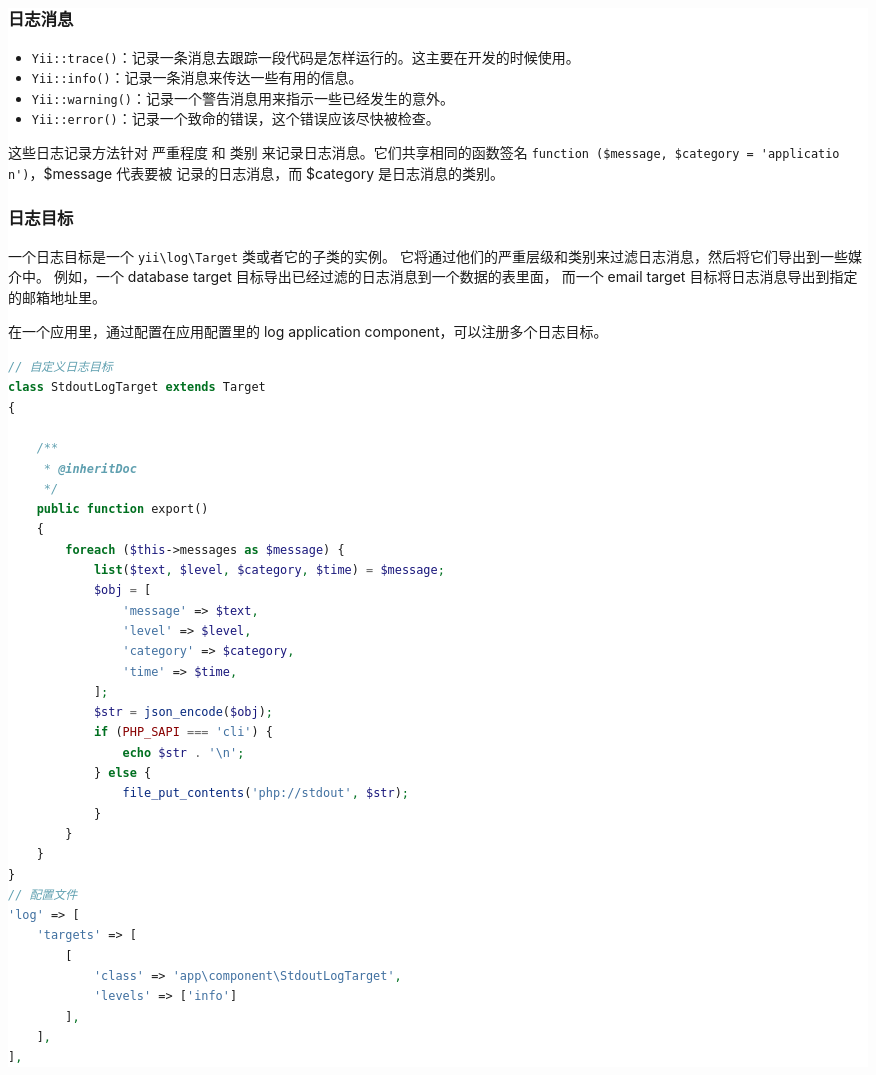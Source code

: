 ### 日志消息

- `Yii::trace()`：记录一条消息去跟踪一段代码是怎样运行的。这主要在开发的时候使用。
- `Yii::info()`：记录一条消息来传达一些有用的信息。
- `Yii::warning()`：记录一个警告消息用来指示一些已经发生的意外。
- `Yii::error()`：记录一个致命的错误，这个错误应该尽快被检查。

这些日志记录方法针对 严重程度 和 类别 来记录日志消息。它们共享相同的函数签名 `function ($message, $category = 'application')`，$message 代表要被 记录的日志消息，而 $category 是日志消息的类别。

### 日志目标

一个日志目标是一个 `yii\log\Target` 类或者它的子类的实例。 它将通过他们的严重层级和类别来过滤日志消息，然后将它们导出到一些媒介中。 例如，一个 database target 目标导出已经过滤的日志消息到一个数据的表里面， 而一个 email target 目标将日志消息导出到指定的邮箱地址里。

在一个应用里，通过配置在应用配置里的 log application component，可以注册多个日志目标。

```php
// 自定义日志目标
class StdoutLogTarget extends Target
{

    /**
     * @inheritDoc
     */
    public function export()
    {
        foreach ($this->messages as $message) {
            list($text, $level, $category, $time) = $message;
            $obj = [
                'message' => $text,
                'level' => $level,
                'category' => $category,
                'time' => $time,
            ];
            $str = json_encode($obj);
            if (PHP_SAPI === 'cli') {
                echo $str . '\n';
            } else {
                file_put_contents('php://stdout', $str);
            }
        }
    }
}
// 配置文件
'log' => [
    'targets' => [
        [
            'class' => 'app\component\StdoutLogTarget',
            'levels' => ['info']
        ],
    ],
],
```

